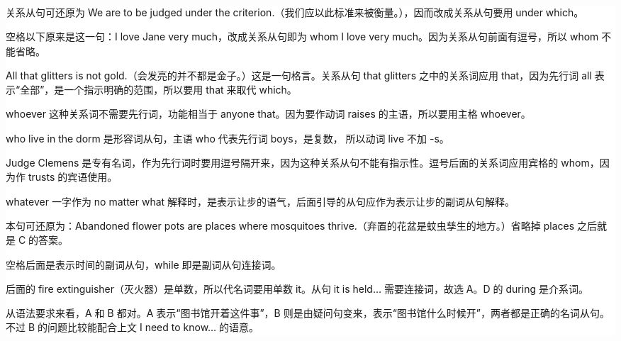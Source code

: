 <Test q="10. Neither success nor money, to me at least, is the criterion __ we are to be judged." :c="['which', 'to which', 'under which', 'since which']" a="(C)">关系从句可还原为 We are to be judged under the criterion.（我们应以此标准来被衡量。），因而改成关系从句要用 under which。</Test>

<Test q="11. I'm afraid I'd never be able to see Jane again, __ very much." :c="['that I love', 'I love', 'I love her', 'whom I love']" a="(D)">空格以下原来是这一句：I love Jane very much，改成关系从句即为 whom I love very much。因为关系从句前面有逗号，所以 whom 不能省略。</Test>

<Test q="12. Didn't you know that all __ is not gold?" :c="['which glitters', 'glitters', 'who glitters', 'that glitters']" a="(D)">All that glitters is not gold.（会发亮的并不都是金子。）这是一句格言。关系从句 that glitters 之中的关系词应用 that，因为先行词 all 表示“全部”，是一个指示明确的范围，所以要用 that 来取代 which。</Test>

<Test q="13. I have a present for __ his hand first." :c="['whoever raises', 'whomever raises', 'anyone raises', 'whoever that raises']" a="(A)">whoever 这种关系词不需要先行词，功能相当于 anyone that。因为要作动词 raises 的主语，所以要用主格 whoever。</Test>

<Test q="14. Boys __ in the dorm make a lot of friends." :c="['who live', 'who lives', 'live', 'that living']" a="(A)">who live in the dorm 是形容词从句，主语 who 代表先行词 boys，是复数， 所以动词 live 不加 -s。</Test>

<Test q="15. The final decision will be up to __ everyone trusts." :c="['Judge Clemens, whom', 'Judge Clemens, who', 'Judge Clemens whom', 'Judge Clemens who']" a="(A)">Judge Clemens 是专有名词，作为先行词时要用逗号隔开来，因为这种关系从句不能有指示性。逗号后面的关系词应用宾格的 whom，因为作 trusts 的宾语使用。</Test>

<Test q="16. __ he has in his pocket, it's not a gun." :c="['What', 'Whatever', 'When', 'How']" a="(B)">whatever 一字作为 no matter what 解释时，是表示让步的语气，后面引导的从句应作为表示让步的副词从句解释。</Test>

<Test q="17. Abandoned flower pots are __." :c="['where do mosquitoes thrive', 'mosquitoes thrive there', 'where mosquitoes thrive', 'what mosquitoes thrive']" a="(C)">本句可还原为：Abandoned flower pots are places where mosquitoes thrive.（弃置的花盆是蚊虫孳生的地方。）省略掉 places 之后就是 C 的答案。</Test>

<Test q="18. The author wrote his first novel __ he was working as a hotel clerk." :c="['which', 'during', 'what', 'while']" a="(D)">空格后面是表示时间的副词从句，while 即是副词从句连接词。</Test>

<Test q="19. __ held upside down, the fire extinguisher begins to spray bubbles." :c="['When it is', 'When they are', 'Whenever they are', 'During it is']" a="(A)">后面的 fire extinguisher（灭火器）是单数，所以代名词要用单数 it。从句 it is held… 需要连接词，故选 A。D 的 during 是介系词。</Test>

<Test q="20. I need to know __ the library is open." :c="['that', 'when', 'which', 'if it']" a="(B)">从语法要求来看，A 和 B 都对。A 表示“图书馆开着这件事”，B 则是由疑问句变来，表示“图书馆什么时候开”，两者都是正确的名词从句。不过 B 的问题比较能配合上文 I need to know… 的语意。</Test>
